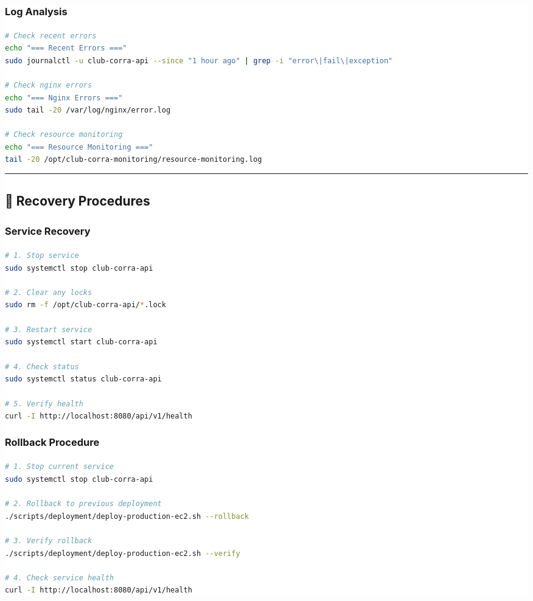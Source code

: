 ### **Log Analysis**
```bash
# Check recent errors
echo "=== Recent Errors ==="
sudo journalctl -u club-corra-api --since "1 hour ago" | grep -i "error\|fail\|exception"

# Check nginx errors
echo "=== Nginx Errors ==="
sudo tail -20 /var/log/nginx/error.log

# Check resource monitoring
echo "=== Resource Monitoring ==="
tail -20 /opt/club-corra-monitoring/resource-monitoring.log
```

---

## 🚀 Recovery Procedures

### **Service Recovery**
```bash
# 1. Stop service
sudo systemctl stop club-corra-api

# 2. Clear any locks
sudo rm -f /opt/club-corra-api/*.lock

# 3. Restart service
sudo systemctl start club-corra-api

# 4. Check status
sudo systemctl status club-corra-api

# 5. Verify health
curl -I http://localhost:8080/api/v1/health
```

### **Rollback Procedure**
```bash
# 1. Stop current service
sudo systemctl stop club-corra-api

# 2. Rollback to previous deployment
./scripts/deployment/deploy-production-ec2.sh --rollback

# 3. Verify rollback
./scripts/deployment/deploy-production-ec2.sh --verify

# 4. Check service health
curl -I http://localhost:8080/api/v1/health
```
